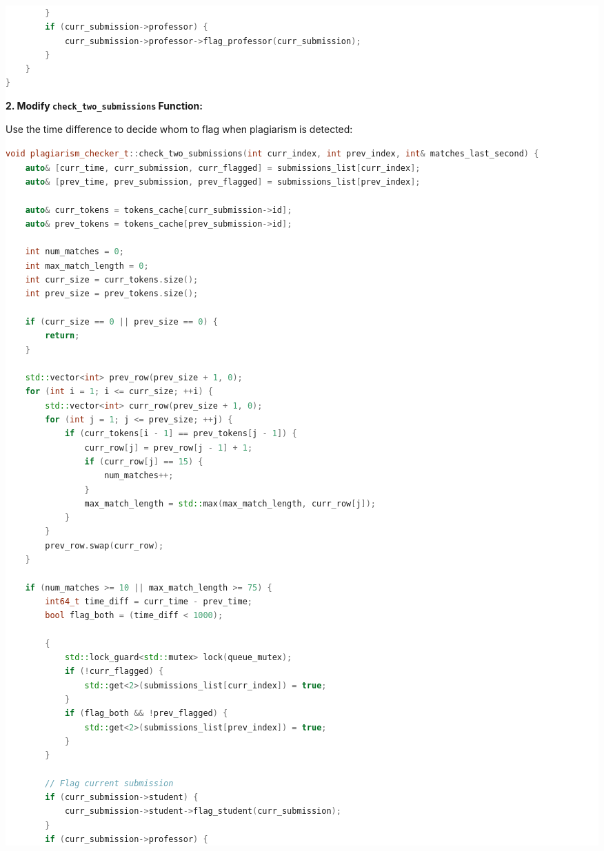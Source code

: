 ```cpp
        }
        if (curr_submission->professor) {
            curr_submission->professor->flag_professor(curr_submission);
        }
    }
}
```

**2. Modify `check_two_submissions` Function:**

Use the time difference to decide whom to flag when plagiarism is detected:

```cpp
void plagiarism_checker_t::check_two_submissions(int curr_index, int prev_index, int& matches_last_second) {
    auto& [curr_time, curr_submission, curr_flagged] = submissions_list[curr_index];
    auto& [prev_time, prev_submission, prev_flagged] = submissions_list[prev_index];

    auto& curr_tokens = tokens_cache[curr_submission->id];
    auto& prev_tokens = tokens_cache[prev_submission->id];

    int num_matches = 0;
    int max_match_length = 0;
    int curr_size = curr_tokens.size();
    int prev_size = prev_tokens.size();

    if (curr_size == 0 || prev_size == 0) {
        return;
    }

    std::vector<int> prev_row(prev_size + 1, 0);
    for (int i = 1; i <= curr_size; ++i) {
        std::vector<int> curr_row(prev_size + 1, 0);
        for (int j = 1; j <= prev_size; ++j) {
            if (curr_tokens[i - 1] == prev_tokens[j - 1]) {
                curr_row[j] = prev_row[j - 1] + 1;
                if (curr_row[j] == 15) {
                    num_matches++;
                }
                max_match_length = std::max(max_match_length, curr_row[j]);
            }
        }
        prev_row.swap(curr_row);
    }

    if (num_matches >= 10 || max_match_length >= 75) {
        int64_t time_diff = curr_time - prev_time;
        bool flag_both = (time_diff < 1000);

        {
            std::lock_guard<std::mutex> lock(queue_mutex);
            if (!curr_flagged) {
                std::get<2>(submissions_list[curr_index]) = true;
            }
            if (flag_both && !prev_flagged) {
                std::get<2>(submissions_list[prev_index]) = true;
            }
        }

        // Flag current submission
        if (curr_submission->student) {
            curr_submission->student->flag_student(curr_submission);
        }
        if (curr_submission->professor) {
```